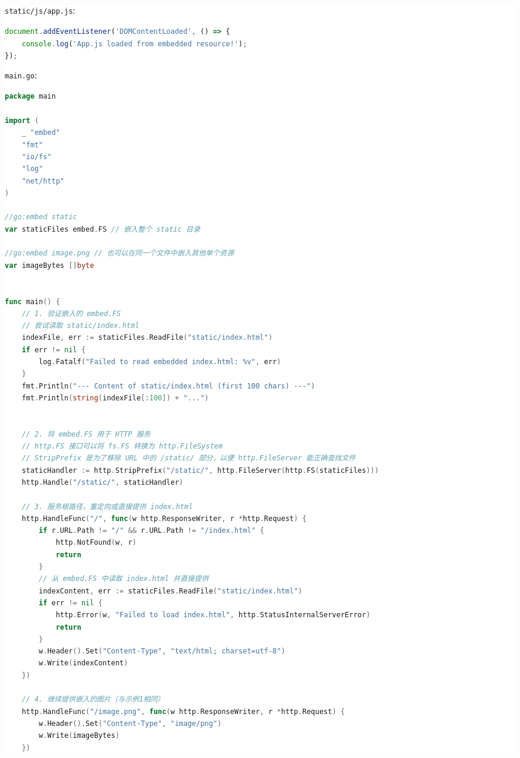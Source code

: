 `static/js/app.js`:
```javascript
document.addEventListener('DOMContentLoaded', () => {
    console.log('App.js loaded from embedded resource!');
});
```

`main.go`:
```go
package main

import (
	_ "embed"
	"fmt"
	"io/fs"
	"log"
	"net/http"
)

//go:embed static
var staticFiles embed.FS // 嵌入整个 static 目录

//go:embed image.png // 也可以在同一个文件中嵌入其他单个资源
var imageBytes []byte


func main() {
	// 1. 验证嵌入的 embed.FS
	// 尝试读取 static/index.html
	indexFile, err := staticFiles.ReadFile("static/index.html")
	if err != nil {
		log.Fatalf("Failed to read embedded index.html: %v", err)
	}
	fmt.Println("--- Content of static/index.html (first 100 chars) ---")
	fmt.Println(string(indexFile[:100]) + "...")


	// 2. 将 embed.FS 用于 HTTP 服务
	// http.FS 接口可以将 fs.FS 转换为 http.FileSystem
	// StripPrefix 是为了移除 URL 中的 /static/ 部分，以便 http.FileServer 能正确查找文件
	staticHandler := http.StripPrefix("/static/", http.FileServer(http.FS(staticFiles)))
	http.Handle("/static/", staticHandler)

	// 3. 服务根路径，重定向或直接提供 index.html
	http.HandleFunc("/", func(w http.ResponseWriter, r *http.Request) {
		if r.URL.Path != "/" && r.URL.Path != "/index.html" {
			http.NotFound(w, r)
			return
		}
		// 从 embed.FS 中读取 index.html 并直接提供
		indexContent, err := staticFiles.ReadFile("static/index.html")
		if err != nil {
			http.Error(w, "Failed to load index.html", http.StatusInternalServerError)
			return
		}
		w.Header().Set("Content-Type", "text/html; charset=utf-8")
		w.Write(indexContent)
	})

	// 4. 继续提供嵌入的图片（与示例1相同）
	http.HandleFunc("/image.png", func(w http.ResponseWriter, r *http.Request) {
		w.Header().Set("Content-Type", "image/png")
		w.Write(imageBytes)
	})

```